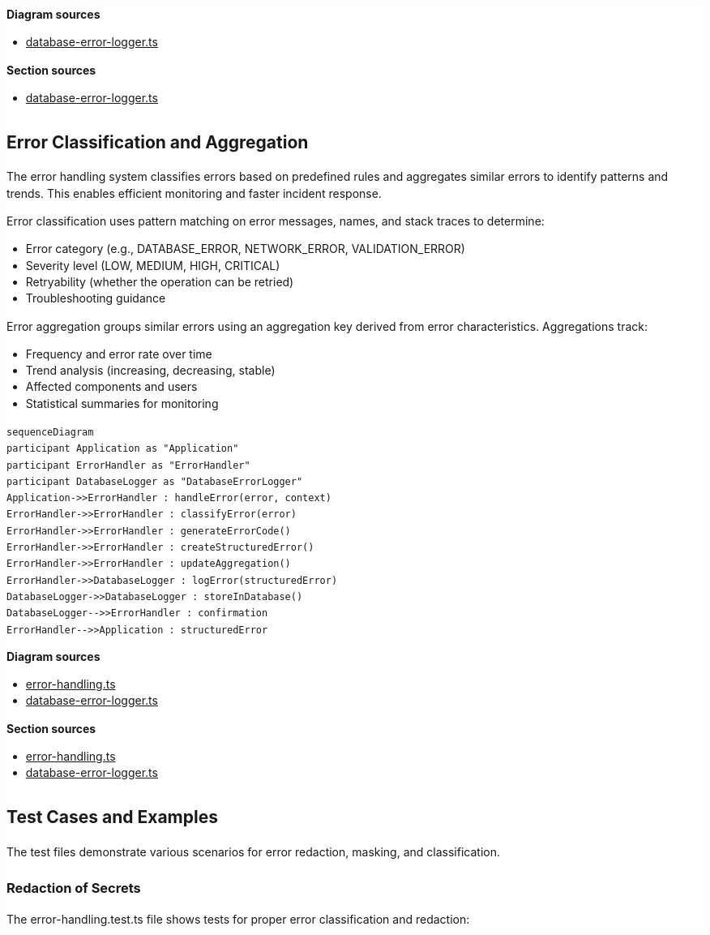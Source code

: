 **Diagram sources**
- [database-error-logger.ts](file://packages/audit/src/error/database-error-logger.ts#L100-L200)

**Section sources**
- [database-error-logger.ts](file://packages/audit/src/error/database-error-logger.ts#L100-L300)

## Error Classification and Aggregation
The error handling system classifies errors based on predefined rules and aggregates similar errors to identify patterns and trends. This enables efficient monitoring and faster incident response.

Error classification uses pattern matching on error messages, names, and stack traces to determine:
- Error category (e.g., DATABASE_ERROR, NETWORK_ERROR, VALIDATION_ERROR)
- Severity level (LOW, MEDIUM, HIGH, CRITICAL)
- Retryability (whether the operation can be retried)
- Troubleshooting guidance

Error aggregation groups similar errors using an aggregation key derived from error characteristics. Aggregations track:
- Frequency and error rate over time
- Trend analysis (increasing, decreasing, stable)
- Affected components and users
- Statistical summaries for monitoring

```mermaid
sequenceDiagram
participant Application as "Application"
participant ErrorHandler as "ErrorHandler"
participant DatabaseLogger as "DatabaseErrorLogger"
Application->>ErrorHandler : handleError(error, context)
ErrorHandler->>ErrorHandler : classifyError(error)
ErrorHandler->>ErrorHandler : generateErrorCode()
ErrorHandler->>ErrorHandler : createStructuredError()
ErrorHandler->>ErrorHandler : updateAggregation()
ErrorHandler->>DatabaseLogger : logError(structuredError)
DatabaseLogger->>DatabaseLogger : storeInDatabase()
DatabaseLogger-->>ErrorHandler : confirmation
ErrorHandler-->>Application : structuredError
```

**Diagram sources**
- [error-handling.ts](file://packages/audit/src/error/error-handling.ts#L400-L600)
- [database-error-logger.ts](file://packages/audit/src/error/database-error-logger.ts#L150-L250)

**Section sources**
- [error-handling.ts](file://packages/audit/src/error/error-handling.ts#L400-L700)
- [database-error-logger.ts](file://packages/audit/src/error/database-error-logger.ts#L150-L400)

## Test Cases and Examples
The test files demonstrate various scenarios for error redaction, masking, and classification.

### Redaction of Secrets
The error-handling.test.ts file shows tests for proper error classification and redaction:
